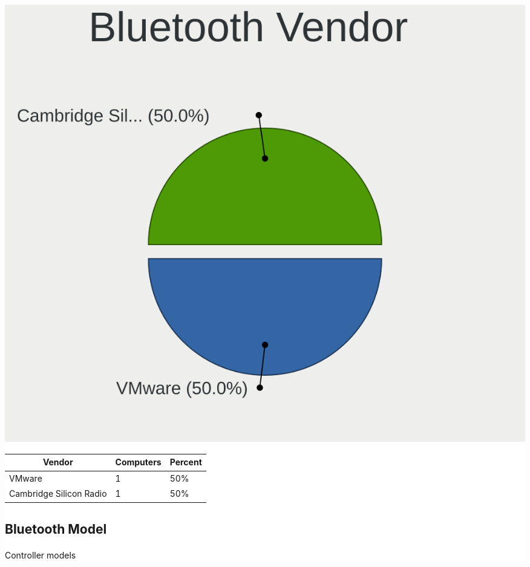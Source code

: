 ![Bluetooth Vendor](./images/pie_chart/bt_vendor.svg)


| Vendor                  | Computers | Percent |
|-------------------------|-----------|---------|
| VMware                  | 1         | 50%     |
| Cambridge Silicon Radio | 1         | 50%     |

Bluetooth Model
---------------

Controller models
